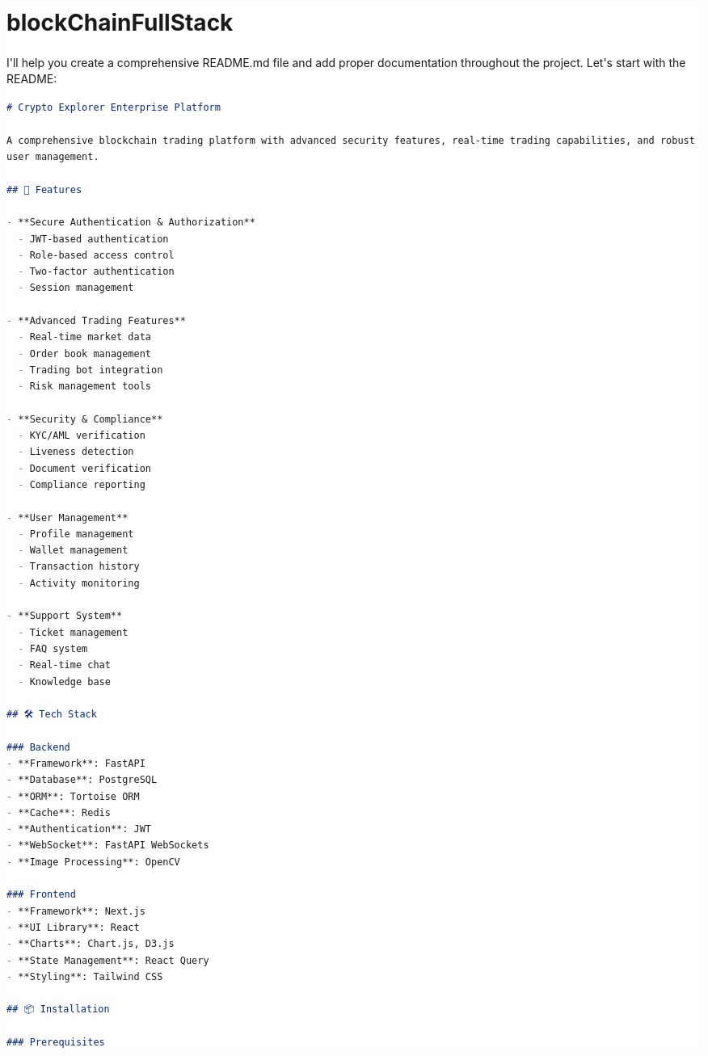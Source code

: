 ﻿# blockChainFullStack
I'll help you create a comprehensive README.md file and add proper documentation throughout the project. Let's start with the README:



```markdown:README.md
# Crypto Explorer Enterprise Platform

A comprehensive blockchain trading platform with advanced security features, real-time trading capabilities, and robust user management.

## 🚀 Features

- **Secure Authentication & Authorization**
  - JWT-based authentication
  - Role-based access control
  - Two-factor authentication
  - Session management

- **Advanced Trading Features**
  - Real-time market data
  - Order book management
  - Trading bot integration
  - Risk management tools

- **Security & Compliance**
  - KYC/AML verification
  - Liveness detection
  - Document verification
  - Compliance reporting

- **User Management**
  - Profile management
  - Wallet management
  - Transaction history
  - Activity monitoring

- **Support System**
  - Ticket management
  - FAQ system
  - Real-time chat
  - Knowledge base

## 🛠️ Tech Stack

### Backend
- **Framework**: FastAPI
- **Database**: PostgreSQL
- **ORM**: Tortoise ORM
- **Cache**: Redis
- **Authentication**: JWT
- **WebSocket**: FastAPI WebSockets
- **Image Processing**: OpenCV

### Frontend
- **Framework**: Next.js
- **UI Library**: React
- **Charts**: Chart.js, D3.js
- **State Management**: React Query
- **Styling**: Tailwind CSS

## 📦 Installation

### Prerequisites
```
